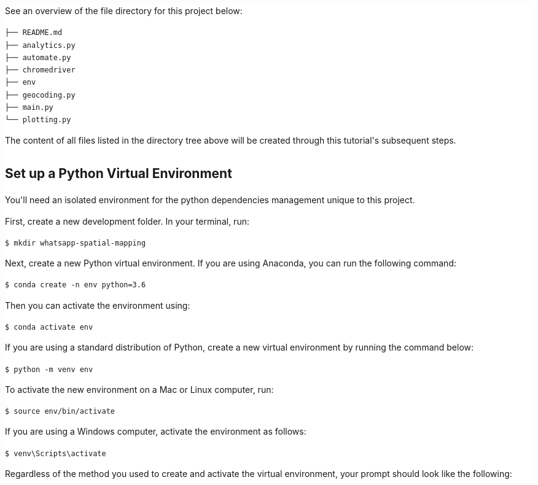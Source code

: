 See an overview of the file directory for this project below:

```
├── README.md
├── analytics.py
├── automate.py
├── chromedriver
├── env
├── geocoding.py
├── main.py
└── plotting.py
```

The content of all files listed in the directory tree above will be created through this tutorial's subsequent steps.

## Set up a Python Virtual Environment

You'll need an isolated environment for the python dependencies management unique to this project.

First, create a new development folder. In your terminal, run:

```
$ mkdir whatsapp-spatial-mapping
```

Next, create a new Python virtual environment. If you are using Anaconda, you can run the following command:

```
$ conda create -n env python=3.6
```

Then you can activate the environment using:

```
$ conda activate env
```

If you are using a standard distribution of Python, create a new virtual environment by running the command below:

```
$ python -m venv env
```

To activate the new environment on a Mac or Linux computer, run:

```
$ source env/bin/activate
```

If you are using a Windows computer, activate the environment as follows:

```
$ venv\Scripts\activate
```

Regardless of the method you used to create and activate the virtual environment, your prompt should look like the following:
